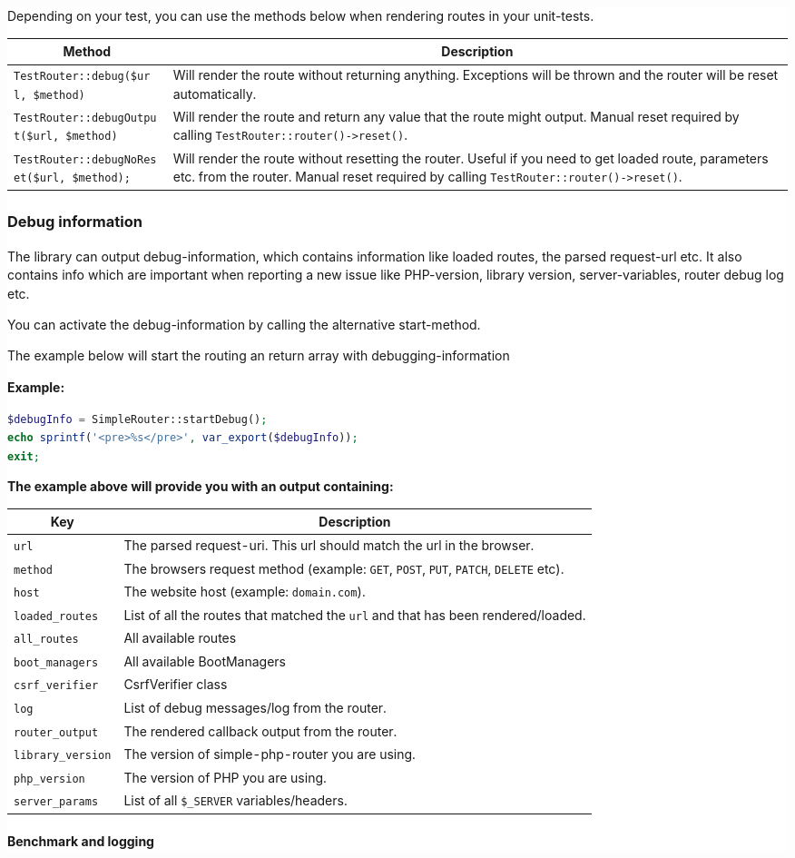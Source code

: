 Depending on your test, you can use the methods below when rendering routes in your unit-tests.


| Method        | Description  |
| ------------- |-------------|
| ```TestRouter::debug($url, $method)``` | Will render the route without returning anything. Exceptions will be thrown and the router will be reset automatically. |
| ```TestRouter::debugOutput($url, $method)``` | Will render the route and return any value that the route might output. Manual reset required by calling `TestRouter::router()->reset()`. |
| ```TestRouter::debugNoReset($url, $method);```  | Will render the route without resetting the router. Useful if you need to get loaded route, parameters etc. from the router. Manual reset required by calling `TestRouter::router()->reset()`. |

### Debug information

The library can output debug-information, which contains information like loaded routes, the parsed request-url etc. It also contains info which are important when reporting a new issue like PHP-version, library version, server-variables, router debug log etc.

You can activate the debug-information by calling the alternative start-method. 

The example below will start the routing an return array with debugging-information

**Example:**

```php
$debugInfo = SimpleRouter::startDebug();
echo sprintf('<pre>%s</pre>', var_export($debugInfo));
exit;
```

**The example above will provide you with an output containing:**

| Key               | Description  |
| -------------     |------------- |
| `url`             | The parsed request-uri. This url should match the url in the browser.|
| `method`          | The browsers request method (example: `GET`, `POST`, `PUT`, `PATCH`, `DELETE` etc).|
| `host`            | The website host (example: `domain.com`).|
| `loaded_routes`   | List of all the routes that matched the `url` and that has been rendered/loaded. |
| `all_routes`      | All available routes |
| `boot_managers`   | All available BootManagers |
| `csrf_verifier`   | CsrfVerifier class |
| `log`             | List of debug messages/log from the router. |
| `router_output`   | The rendered callback output from the router. |
| `library_version` | The version of simple-php-router you are using. |
| `php_version`     | The version of PHP you are using. |
| `server_params`   | List of all `$_SERVER` variables/headers. | 

#### Benchmark and logging
